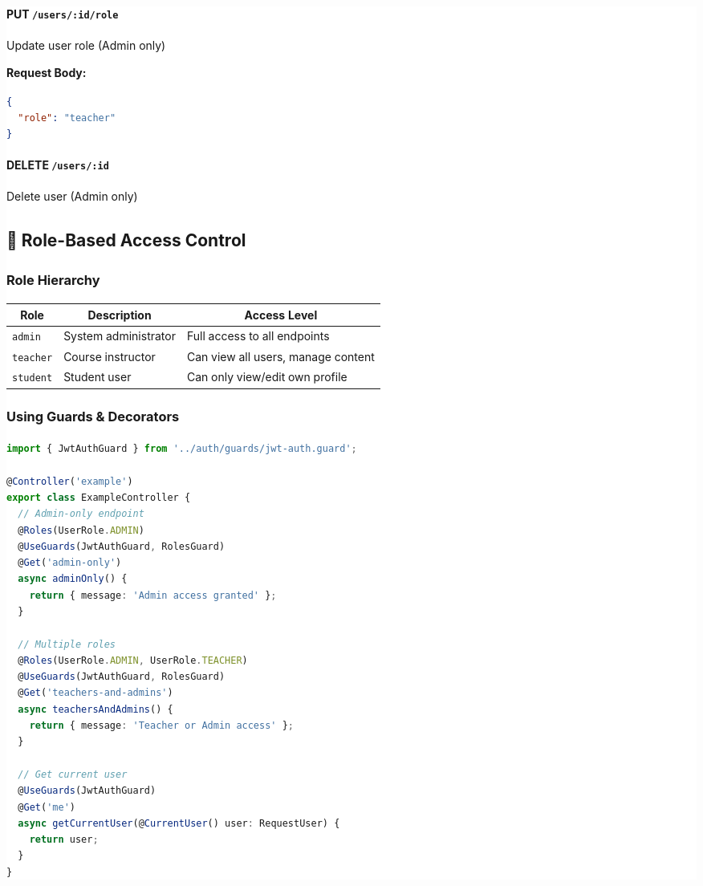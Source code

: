 #### PUT `/users/:id/role`
Update user role (Admin only)

**Request Body:**
```json
{
  "role": "teacher"
}
```

#### DELETE `/users/:id`
Delete user (Admin only)

## 🔐 Role-Based Access Control

### Role Hierarchy

| Role | Description | Access Level |
|------|-------------|--------------|
| `admin` | System administrator | Full access to all endpoints |
| `teacher` | Course instructor | Can view all users, manage content |
| `student` | Student user | Can only view/edit own profile |

### Using Guards & Decorators

```typescript
import { JwtAuthGuard } from '../auth/guards/jwt-auth.guard';

@Controller('example')
export class ExampleController {
  // Admin-only endpoint
  @Roles(UserRole.ADMIN)
  @UseGuards(JwtAuthGuard, RolesGuard)
  @Get('admin-only')
  async adminOnly() {
    return { message: 'Admin access granted' };
  }

  // Multiple roles
  @Roles(UserRole.ADMIN, UserRole.TEACHER)
  @UseGuards(JwtAuthGuard, RolesGuard)
  @Get('teachers-and-admins')
  async teachersAndAdmins() {
    return { message: 'Teacher or Admin access' };
  }

  // Get current user
  @UseGuards(JwtAuthGuard)
  @Get('me')
  async getCurrentUser(@CurrentUser() user: RequestUser) {
    return user;
  }
}
```
